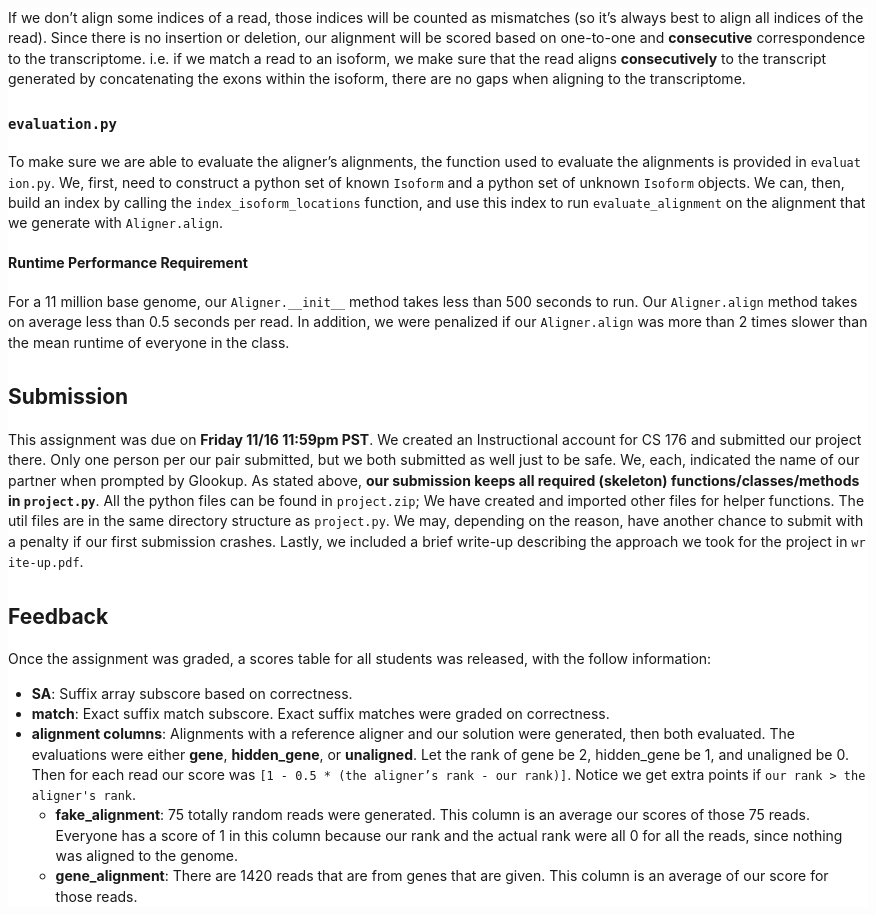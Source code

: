 If we don’t align some indices of a read, those indices will be counted as mismatches (so it’s always best to align all
indices of the read). Since there is no insertion or deletion, our alignment will be scored based on one-to-one and
__consecutive__ correspondence to the transcriptome. i.e. if we match a read to an isoform, we make sure that the
read aligns __consecutively__ to the transcript generated by concatenating the exons within the isoform, there are no
gaps when aligning to the transcriptome.

### `evaluation.py`
To make sure we are able to evaluate the aligner’s alignments, the function used to evaluate the alignments is provided
in `evaluation.py`. We, first, need to construct a python set of known `Isoform` and a python set of unknown `Isoform`
objects. We can, then, build an index by calling the `index_isoform_locations` function, and use this index to run 
`evaluate_alignment` on the alignment that we generate with `Aligner.align`.
#### Runtime Performance Requirement
For a 11 million base genome, our `Aligner.__init__` method takes less than 500 seconds to run. Our `Aligner.align`
method takes on average less than 0.5 seconds per read. In addition, we were penalized if our `Aligner.align` was
more than 2 times slower than the mean runtime of everyone in the class.

## Submission
This assignment was due on __Friday 11/16 11:59pm PST__. We created an Instructional account for CS 176 and submitted
our project there. Only one person per our pair submitted, but we both submitted as well just to be safe. We, each, 
indicated the name of our partner when prompted by Glookup. As stated above, __our submission keeps all required
(skeleton) functions/classes/methods in `project.py`__. All the python files can be found in `project.zip`; We have 
created and imported other files for helper functions. The util files are in the same directory structure as
`project.py`. We may, depending on the reason, have another chance to submit with a penalty if our first submission
crashes. Lastly, we included a brief write-up describing the approach we took for the project in `write-up.pdf`.

## Feedback
Once the assignment was graded, a scores table for all students was released, with the follow information:
- __SA__: Suffix array subscore based on correctness.
- __match__: Exact suffix match subscore. Exact suffix matches were graded on correctness.
- __alignment columns__: Alignments with a reference aligner and our solution were generated, then both evaluated. The
evaluations were either __gene__, __hidden_gene__, or __unaligned__. Let the rank of gene be 2, hidden_gene be 1, and
unaligned be 0. Then for each read our score was `[1 - 0.5 * (the aligner’s rank - our rank)]`. Notice we get extra
points if `our rank > the aligner's rank`.
    - __fake_alignment__: 75 totally random reads were generated. This column is an average our scores of those 75
    reads. Everyone has a score of 1 in this column because our rank and the actual rank were all 0 for all the reads,
    since nothing was aligned to the genome.
    - __gene_alignment__: There are 1420 reads that are from genes that are given. This column is an average of our
    score for those reads.